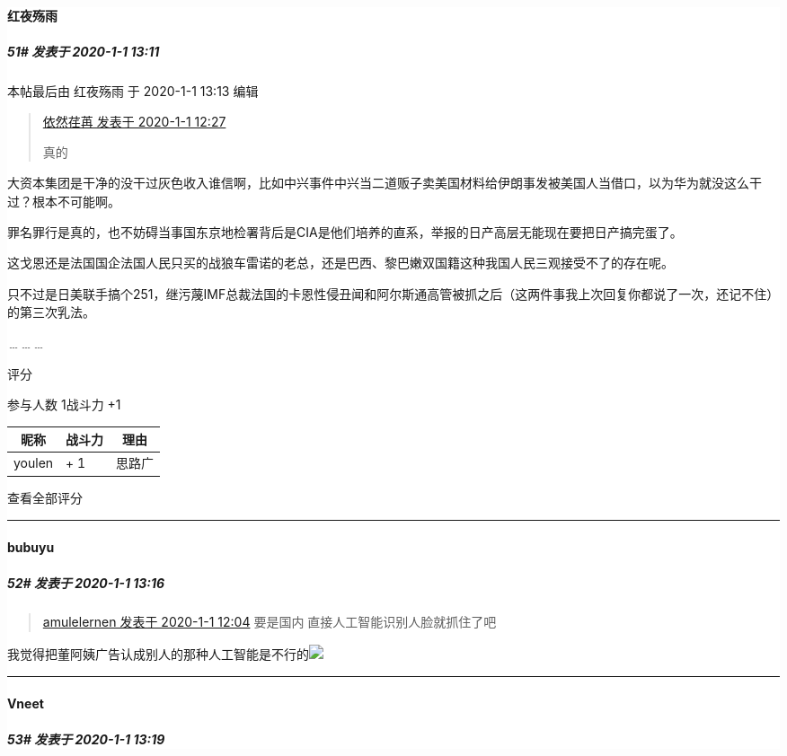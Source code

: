####  红夜殇雨  
##### 51#       发表于 2020-1-1 13:11



 本帖最后由 红夜殇雨 于 2020-1-1 13:13 编辑 
<blockquote><a href="httphttps://bbs.saraba1st.com/2b/forum.php?mod=redirect&amp;goto=findpost&amp;pid=46053379&amp;ptid=1906893" target="_blank">依然荏苒 发表于 2020-1-1 12:27</a>

真的</blockquote>
大资本集团是干净的没干过灰色收入谁信啊，比如中兴事件中兴当二道贩子卖美国材料给伊朗事发被美国人当借口，以为华为就没这么干过？根本不可能啊。


罪名罪行是真的，也不妨碍当事国东京地检署背后是CIA是他们培养的直系，举报的日产高层无能现在要把日产搞完蛋了。


这戈恩还是法国国企法国人民只买的战狼车雷诺的老总，还是巴西、黎巴嫩双国籍这种我国人民三观接受不了的存在呢。


只不过是日美联手搞个251，继污蔑IMF总裁法国的卡恩性侵丑闻和阿尔斯通高管被抓之后（这两件事我上次回复你都说了一次，还记不住）的第三次乳法。



﹍﹍﹍

评分





 参与人数 1战斗力 +1

|昵称|战斗力|理由|
|----|---|---|
| youlen| + 1|思路广|



查看全部评分






-----

####  bubuyu  
##### 52#       发表于 2020-1-1 13:16



<blockquote><a href="httphttps://bbs.saraba1st.com/2b/forum.php?mod=redirect&amp;goto=findpost&amp;pid=46053203&amp;ptid=1906893" target="_blank">amulelernen 发表于 2020-1-1 12:04</a>
要是国内 直接人工智能识别人脸就抓住了吧</blockquote>
我觉得把董阿姨广告认成别人的那种人工智能是不行的<img src="https://static.saraba1st.com/image/smiley/face2017/001.png" referrerpolicy="no-referrer">







-----

####  Vneet  
##### 53#       发表于 2020-1-1 13:19
